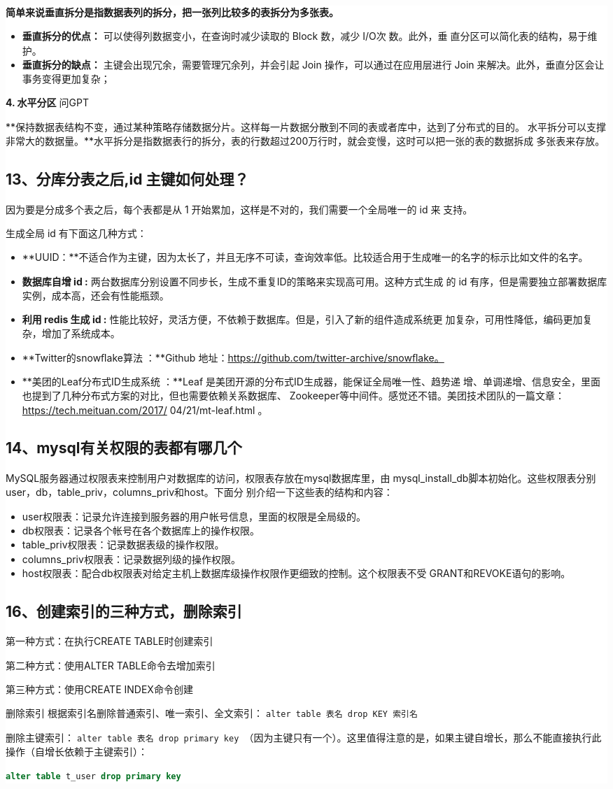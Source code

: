 **简单来说垂直拆分是指数据表列的拆分，把一张列比较多的表拆分为多张表。** 

- **垂直拆分的优点：** 可以使得列数据变小，在查询时减少读取的 Block 数，减少 I/O次 数。此外，垂 直分区可以简化表的结构，易于维护。 
- **垂直拆分的缺点：** 主键会出现冗余，需要管理冗余列，并会引起 Join 操作，可以通过在应用层进行 Join 来解决。此外，垂直分区会让事务变得更加复杂； 



**4. 水平分区** 问GPT

**保持数据表结构不变，通过某种策略存储数据分片。这样每一片数据分散到不同的表或者库中，达到了分布式的目的。 水平拆分可以支撑非常大的数据量。**水平拆分是指数据表行的拆分，表的行数超过200万行时，就会变慢，这时可以把一张的表的数据拆成 多张表来存放。




## 13、分库分表之后,id 主键如何处理？

因为要是分成多个表之后，每个表都是从 1 开始累加，这样是不对的，我们需要一个全局唯一的 id 来 支持。

生成全局 id 有下面这几种方式：

- **UUID：**不适合作为主键，因为太长了，并且无序不可读，查询效率低。比较适合用于生成唯一的名字的标示比如文件的名字。
- **数据库自增 id :**  两台数据库分别设置不同步长，生成不重复ID的策略来实现高可用。这种方式生成 的 id 有序，但是需要独立部署数据库实例，成本高，还会有性能瓶颈。 
- **利用 redis 生成 id :** 性能比较好，灵活方便，不依赖于数据库。但是，引入了新的组件造成系统更 加复杂，可用性降低，编码更加复杂，增加了系统成本。

- **Twitter的snowﬂake算法 ：**Github 地址：https://github.com/twitter-archive/snowﬂake。 
- **美团的Leaf分布式ID生成系统 ：**Leaf 是美团开源的分布式ID生成器，能保证全局唯一性、趋势递 增、单调递增、信息安全，里面也提到了几种分布式方案的对比，但也需要依赖关系数据库、 Zookeeper等中间件。感觉还不错。美团技术团队的一篇文章：https://tech.meituan.com/2017/ 04/21/mt-leaf.html 。 



## 14、mysql有关权限的表都有哪几个 

MySQL服务器通过权限表来控制用户对数据库的访问，权限表存放在mysql数据库里，由 mysql_install_db脚本初始化。这些权限表分别user，db，table_priv，columns_priv和host。下面分 别介绍一下这些表的结构和内容：

- user权限表：记录允许连接到服务器的用户帐号信息，里面的权限是全局级的。 
- db权限表：记录各个帐号在各个数据库上的操作权限。
- table_priv权限表：记录数据表级的操作权限。 
- columns_priv权限表：记录数据列级的操作权限。 
- host权限表：配合db权限表对给定主机上数据库级操作权限作更细致的控制。这个权限表不受 GRANT和REVOKE语句的影响。 



## 16、创建索引的三种方式，删除索引 

第一种方式：在执行CREATE TABLE时创建索引

第二种方式：使用ALTER TABLE命令去增加索引 

第三种方式：使用CREATE INDEX命令创建

删除索引
根据索引名删除普通索引、唯一索引、全文索引： `alter table 表名 drop KEY 索引名`

删除主键索引： `alter table 表名 drop primary key `（因为主键只有一个）。这里值得注意的是，如果主键自增长，那么不能直接执行此操作（自增长依赖于主键索引）： 

```sql
alter table t_user drop primary key
```
